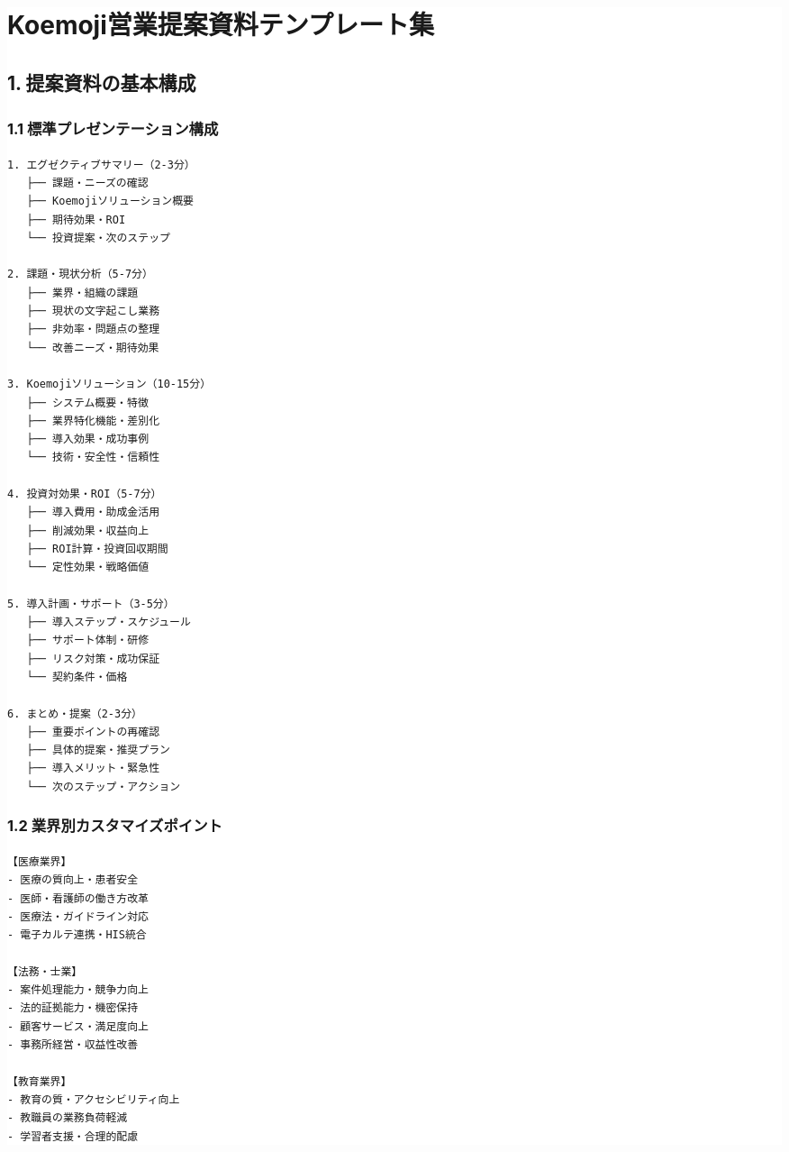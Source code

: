 # Koemoji営業提案資料テンプレート集

## 1. 提案資料の基本構成

### 1.1 標準プレゼンテーション構成
```
1. エグゼクティブサマリー（2-3分）
   ├── 課題・ニーズの確認
   ├── Koemojiソリューション概要
   ├── 期待効果・ROI
   └── 投資提案・次のステップ

2. 課題・現状分析（5-7分）
   ├── 業界・組織の課題
   ├── 現状の文字起こし業務
   ├── 非効率・問題点の整理
   └── 改善ニーズ・期待効果

3. Koemojiソリューション（10-15分）
   ├── システム概要・特徴
   ├── 業界特化機能・差別化
   ├── 導入効果・成功事例
   └── 技術・安全性・信頼性

4. 投資対効果・ROI（5-7分）
   ├── 導入費用・助成金活用
   ├── 削減効果・収益向上
   ├── ROI計算・投資回収期間
   └── 定性効果・戦略価値

5. 導入計画・サポート（3-5分）
   ├── 導入ステップ・スケジュール
   ├── サポート体制・研修
   ├── リスク対策・成功保証
   └── 契約条件・価格

6. まとめ・提案（2-3分）
   ├── 重要ポイントの再確認
   ├── 具体的提案・推奨プラン
   ├── 導入メリット・緊急性
   └── 次のステップ・アクション
```

### 1.2 業界別カスタマイズポイント
```
【医療業界】
- 医療の質向上・患者安全
- 医師・看護師の働き方改革
- 医療法・ガイドライン対応
- 電子カルテ連携・HIS統合

【法務・士業】
- 案件処理能力・競争力向上
- 法的証拠能力・機密保持
- 顧客サービス・満足度向上
- 事務所経営・収益性改善

【教育業界】
- 教育の質・アクセシビリティ向上
- 教職員の業務負荷軽減
- 学習者支援・合理的配慮
```